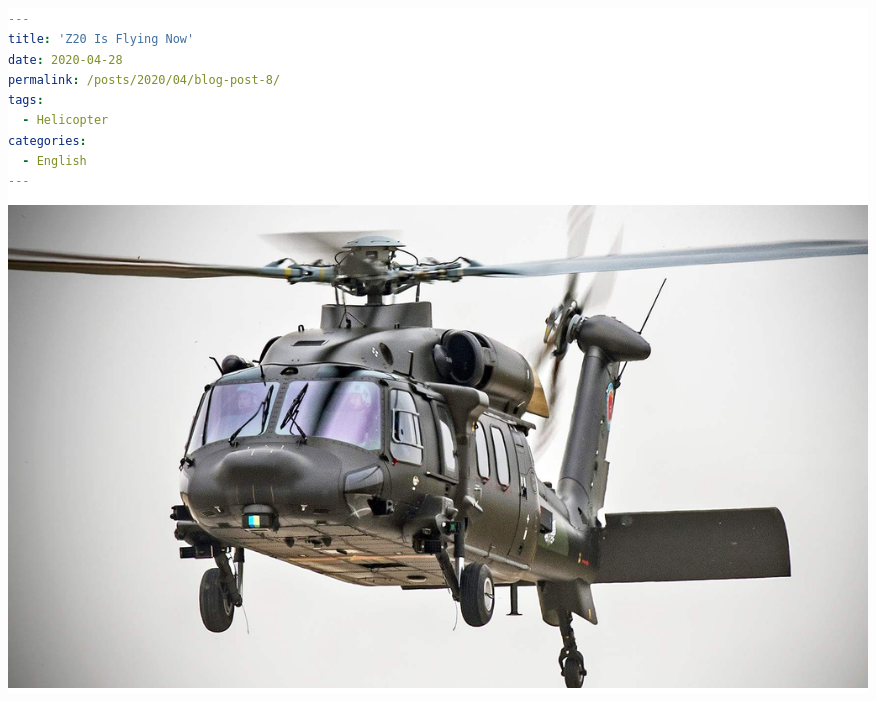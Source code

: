 ```yaml
---
title: 'Z20 Is Flying Now'
date: 2020-04-28
permalink: /posts/2020/04/blog-post-8/
tags:
  - Helicopter
categories:
  - English
---
```


<img src="/images/Z20_Helicopter_1.jpg" width="1200px" />  